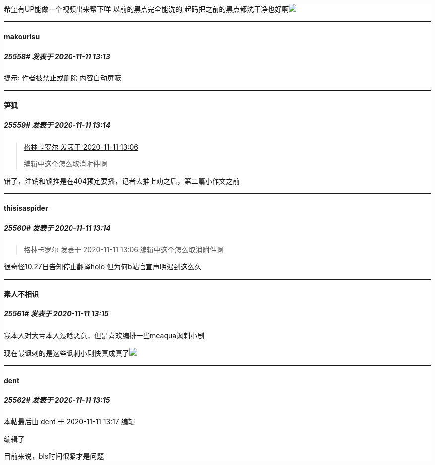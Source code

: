 
希望有UP能做一个视频出来帮下咩 以前的黑点完全能洗的 起码把之前的黑点都洗干净也好啊<img src="https://static.saraba1st.com/image/smiley/face2017/180.png" referrerpolicy="no-referrer">


-----

####  makourisu  
##### 25558#       发表于 2020-11-11 13:13

提示: 作者被禁止或删除 内容自动屏蔽


-----

####  笋狐  
##### 25559#       发表于 2020-11-11 13:14


<blockquote><a href="httphttps://bbs.saraba1st.com/2b/forum.php?mod=redirect&amp;goto=findpost&amp;pid=49358173&amp;ptid=1945537" target="_blank">格林卡罗尔 发表于 2020-11-11 13:06</a>

编辑中这个怎么取消附件啊</blockquote>
错了，注销和锁推是在404预定要播，记者去推上劝之后，第二篇小作文之前


-----

####  thisisaspider  
##### 25560#       发表于 2020-11-11 13:14


<blockquote>格林卡罗尔 发表于 2020-11-11 13:06
编辑中这个怎么取消附件啊</blockquote>
很奇怪10.27日告知停止翻译holo 但为何b站官宣声明迟到这么久


-----

####  素人不相识  
##### 25561#       发表于 2020-11-11 13:15


我本人对大亏本人没啥恶意，但是喜欢编排一些meaqua讽刺小剧

现在最讽刺的是这些讽刺小剧快真成真了<img src="https://static.saraba1st.com/image/smiley/face2017/067.png" referrerpolicy="no-referrer">


-----

####  dent  
##### 25562#       发表于 2020-11-11 13:15


 本帖最后由 dent 于 2020-11-11 13:17 编辑 

编辑了

目前来说，bls时间很紧才是问题
